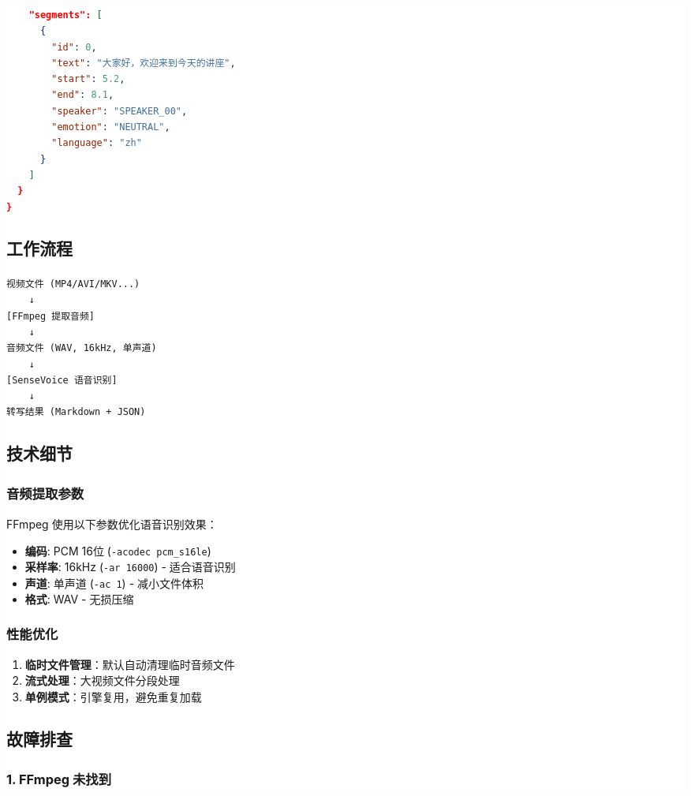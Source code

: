 ```json
    "segments": [
      {
        "id": 0,
        "text": "大家好，欢迎来到今天的讲座",
        "start": 5.2,
        "end": 8.1,
        "speaker": "SPEAKER_00",
        "emotion": "NEUTRAL",
        "language": "zh"
      }
    ]
  }
}
```

## 工作流程

```
视频文件 (MP4/AVI/MKV...)
    ↓
[FFmpeg 提取音频]
    ↓
音频文件 (WAV, 16kHz, 单声道)
    ↓
[SenseVoice 语音识别]
    ↓
转写结果 (Markdown + JSON)
```

## 技术细节

### 音频提取参数

FFmpeg 使用以下参数优化语音识别效果：

- **编码**: PCM 16位 (`-acodec pcm_s16le`)
- **采样率**: 16kHz (`-ar 16000`) - 适合语音识别
- **声道**: 单声道 (`-ac 1`) - 减小文件体积
- **格式**: WAV - 无损压缩

### 性能优化

1. **临时文件管理**：默认自动清理临时音频文件
2. **流式处理**：大视频文件分段处理
3. **单例模式**：引擎复用，避免重复加载

## 故障排查

### 1. FFmpeg 未找到

